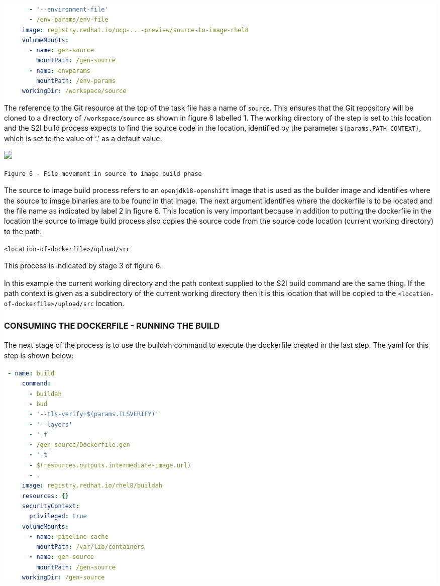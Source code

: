 ``` yaml
       - '--environment-file'
       - /env-params/env-file
     image: registry.redhat.io/ocp-...-preview/source-to-image-rhel8
     volumeMounts:
       - name: gen-source
         mountPath: /gen-source
       - name: envparams
         mountPath: /env-params
     workingDir: /workspace/source
```
The reference to the Git resource at the top of the task file has a name of `source`. This ensures that the Git repository will be cloned to a directory of `/workspace/source` as shown in figure 6 labelled 1. The working directory of the step is set to this location and the S2I build process expects to find the source code in the location, identified by the parameter `$(params.PATH_CONTEXT)`, which is set to the value of ‘.’ as a default value.

![](/images/figure6.webp)

```Figure 6 - File movement in source to image build phase```

The source to image build process refers to an `openjdk18-openshift` image that is used as the builder image and identifies where the source to image binaries are to be found in that image. The next argument identifies where the dockerfile is to be located and the file name as indicated by label 2 in figure 6. This location is very important because in addition to putting the dockerfile in the location the source to image build process also copies the source code from the source code location (current working directory) to the path:

`<location-of-dockerfile>/upload/src`

This process is indicated by stage 3 of figure 6.

In this example the current working directory and the path context supplied to the S2I build command are the same thing. If the path context is given as a subdirectory of the current working directory then it is this location that will be copied to the `<location-of-dockerfile>/upload/src` location.

### CONSUMING THE DOCKERFILE - RUNNING THE BUILD
The next stage of the process is to use the buildah command to execute the dockerfile created in the last step. The yaml for this step is shown below:

``` yaml
 - name: build
     command:
       - buildah
       - bud
       - '--tls-verify=$(params.TLSVERIFY)'
       - '--layers'
       - '-f'
       - /gen-source/Dockerfile.gen
       - '-t'
       - $(resources.outputs.intermediate-image.url)
       - .
     image: registry.redhat.io/rhel8/buildah
     resources: {}
     securityContext:
       privileged: true
     volumeMounts:
       - name: pipeline-cache
         mountPath: /var/lib/containers
       - name: gen-source
         mountPath: /gen-source
     workingDir: /gen-source
```
